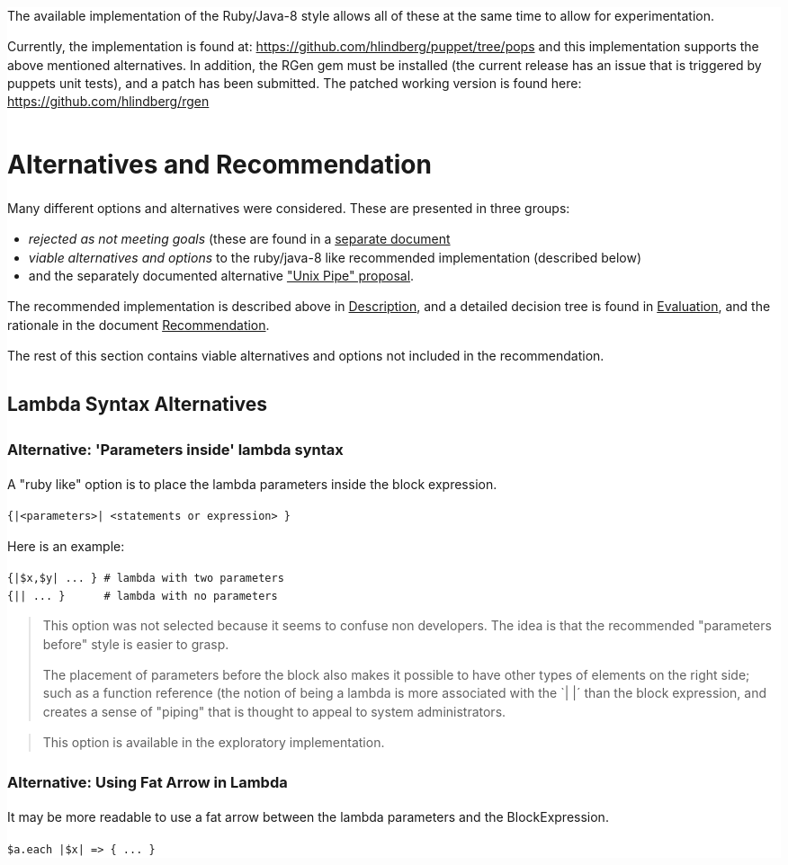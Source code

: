 The available implementation of the Ruby/Java-8 style allows all of these at the same time to allow for experimentation.

Currently, the implementation is found at: https://github.com/hlindberg/puppet/tree/pops and this implementation 
supports the above mentioned alternatives.
In addition, the RGen gem must be installed (the current release has an issue that is triggered by puppets unit tests), and
a patch has been submitted. The patched working version is found here: https://github.com/hlindberg/rgen

Alternatives and Recommendation
===============================

Many different options and alternatives were considered. These are presented in three groups:

* _rejected as not meeting goals_ (these are found in a [separate document](alternatives.md)
* _viable alternatives and options_ to the ruby/java-8 like recommended implementation (described below)
* and the separately documented alternative ["Unix Pipe" proposal](pipe_alternative.md).

The recommended implementation is described above in [Description](#description), and a detailed decision tree is found in
[Evaluation](evaluation.md), and the rationale in the document [Recommendation](recommendation.md).  

The rest of this section contains viable alternatives and options not included in the recommendation.

Lambda Syntax Alternatives
--------------------------

### Alternative: 'Parameters inside' lambda syntax

A "ruby like" option is to place the lambda parameters inside the block expression.

    {|<parameters>| <statements or expression> }

Here is an example:

    {|$x,$y| ... } # lambda with two parameters    
    {|| ... }      # lambda with no parameters

> This option was not selected because it seems to confuse non developers.
> The idea is that the recommended "parameters before" style is easier to grasp.
>
> The placement of parameters before the block also makes it possible to have other types
> of elements on the right side; such as a function reference (the notion of being a lambda
> is more associated with the `| |´ than the block expression, and creates a sense of "piping"
> that is thought to appeal to system administrators.

> This option is available in the exploratory implementation.

### Alternative: Using Fat Arrow in Lambda

It may be more readable to use a fat arrow between the lambda parameters and the BlockExpression.

    $a.each |$x| => { ... }
    